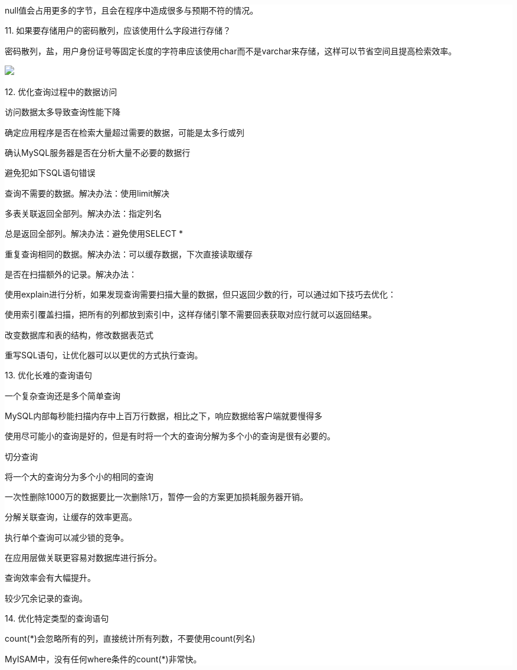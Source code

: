 null值会占用更多的字节，且会在程序中造成很多与预期不符的情况。

11\. 如果要存储用户的密码散列，应该使用什么字段进行存储？

密码散列，盐，用户身份证号等固定长度的字符串应该使用char而不是varchar来存储，这样可以节省空间且提高检索效率。

![](https://pic4.zhimg.com/v2-f467d97e648b8ea005705f958fafa07b_b.jpg)

12\. 优化查询过程中的数据访问

访问数据太多导致查询性能下降

确定应用程序是否在检索大量超过需要的数据，可能是太多行或列

确认MySQL服务器是否在分析大量不必要的数据行

避免犯如下SQL语句错误

查询不需要的数据。解决办法：使用limit解决

多表关联返回全部列。解决办法：指定列名

总是返回全部列。解决办法：避免使用SELECT \*

重复查询相同的数据。解决办法：可以缓存数据，下次直接读取缓存

是否在扫描额外的记录。解决办法：

使用explain进行分析，如果发现查询需要扫描大量的数据，但只返回少数的行，可以通过如下技巧去优化：

使用索引覆盖扫描，把所有的列都放到索引中，这样存储引擎不需要回表获取对应行就可以返回结果。

改变数据库和表的结构，修改数据表范式

重写SQL语句，让优化器可以以更优的方式执行查询。

13\. 优化长难的查询语句

一个复杂查询还是多个简单查询

MySQL内部每秒能扫描内存中上百万行数据，相比之下，响应数据给客户端就要慢得多

使用尽可能小的查询是好的，但是有时将一个大的查询分解为多个小的查询是很有必要的。

切分查询

将一个大的查询分为多个小的相同的查询

一次性删除1000万的数据要比一次删除1万，暂停一会的方案更加损耗服务器开销。

分解关联查询，让缓存的效率更高。

执行单个查询可以减少锁的竞争。

在应用层做关联更容易对数据库进行拆分。

查询效率会有大幅提升。

较少冗余记录的查询。

14\. 优化特定类型的查询语句

count\(\*\)会忽略所有的列，直接统计所有列数，不要使用count\(列名\)

MyISAM中，没有任何where条件的count\(\*\)非常快。
